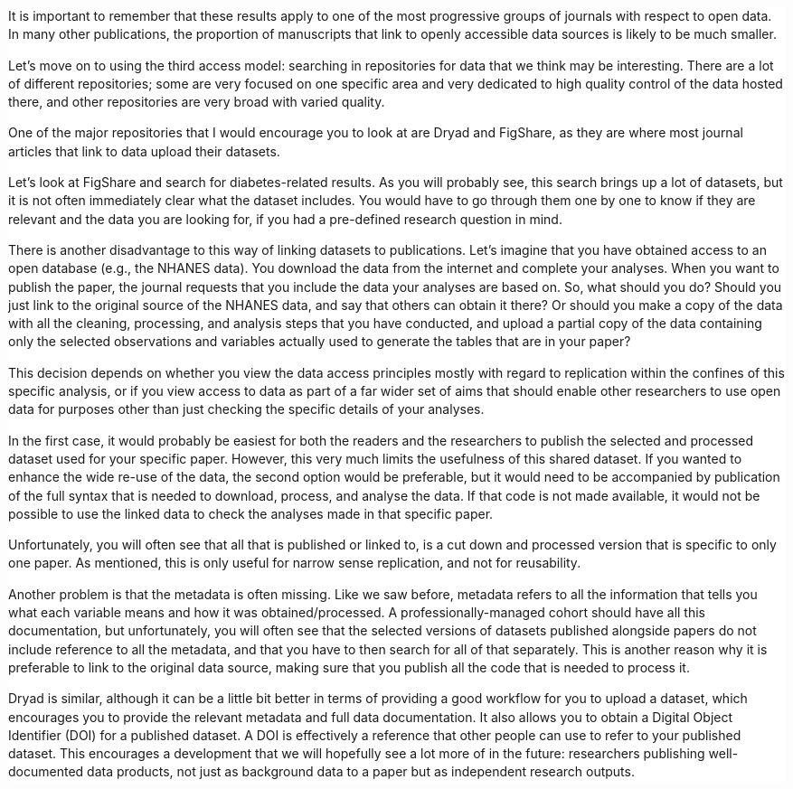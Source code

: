 It is important to remember that these results apply to one of the most progressive groups of journals with respect to open data. In many other publications, the proportion of manuscripts that link to openly accessible data sources is likely to be much smaller.

Let’s move on to using the third access model: searching in repositories for data that we think may be interesting. There are a lot of different repositories; some are very focused on one specific area and very dedicated to high quality control of the data hosted there, and other repositories are very broad with varied quality.

One of the major repositories that I would encourage you to look at are Dryad and FigShare, as they are where most journal articles that link to data upload their datasets.

Let’s look at FigShare and search for diabetes-related results. As you will probably see, this search brings up a lot of datasets, but it is not often immediately clear what the dataset includes. You would have to go through them one by one to know if they are relevant and the data you are looking for, if you had a pre-defined research question in mind.

There is another disadvantage to this way of linking datasets to publications. Let’s imagine that you have obtained access to an open database (e.g., the NHANES data). You download the data from the internet and complete your analyses. When you want to publish the paper, the journal requests that you include the data your analyses are based on. So, what should you do? Should you just link to the original source of the NHANES data, and say that others can obtain it there? Or should you make a copy of the data with all the cleaning, processing, and analysis steps that you have conducted, and upload a partial copy of the data containing only the selected observations and variables actually used to generate the tables that are in your paper? 

This decision depends on whether you view the data access principles mostly with regard to replication within the confines of this specific analysis, or if you view access to data as part of a far wider set of aims that should enable other researchers to use open data for purposes other than just checking the specific details of your analyses.

In the first case, it would probably be easiest for both the readers and the researchers to publish the selected and processed dataset used for your specific paper. However, this very much limits the usefulness of this shared dataset. If you wanted to enhance the wide re-use of the data, the second option would be preferable, but it would need to be accompanied by publication of the full syntax that is needed to download, process, and analyse the data. If that code is not made available, it would not be possible to use the linked data to check the analyses made in that specific paper. 

Unfortunately, you will often see that all that is published or linked to, is a cut down and processed version that is specific to only one paper. As mentioned, this is only useful for narrow sense replication, and not for reusability. 

Another problem is that the metadata is often missing. Like we saw before, metadata refers to all the information that tells you what each variable means and how it was obtained/processed. A professionally-managed cohort should have all this documentation, but unfortunately, you will often see that the selected versions of datasets published alongside papers do not include reference to all the metadata, and that you have to then search for all of that separately. This is another reason why it is preferable to link to the original data source, making sure that you publish all the code that is needed to process it.

Dryad is similar, although it can be a little bit better in terms of providing a good workflow for you to upload a dataset, which encourages you to provide the relevant metadata and full data documentation. It also allows you to obtain a Digital Object Identifier (DOI) for a published dataset. A DOI is effectively a reference that other people can use to refer to your published dataset. This encourages a development that we will hopefully see a lot more of in the future: researchers publishing well-documented data products, not just as background data to a paper but as independent research outputs. 
